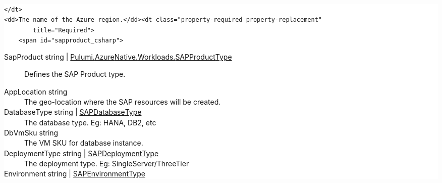     </dt>
    <dd>The name of the Azure region.</dd><dt class="property-required property-replacement"
            title="Required">
        <span id="sapproduct_csharp">
<a data-swiftype-name="resource-property" data-swiftype-type="text" href="#sapproduct_csharp" style="color: inherit; text-decoration: inherit;">Sap<wbr>Product</a>
</span>
        <span class="property-indicator"></span>
        <span class="property-type">string | <a href="#sapproducttype">Pulumi.<wbr>Azure<wbr>Native.<wbr>Workloads.<wbr>SAPProduct<wbr>Type</a></span>
    </dt>
    <dd>Defines the SAP Product type.</dd></dl>
</pulumi-choosable>
</div>

<div>
<pulumi-choosable type="language" values="go">
<dl class="resources-properties"><dt class="property-required"
            title="Required">
        <span id="applocation_go">
<a data-swiftype-name="resource-property" data-swiftype-type="text" href="#applocation_go" style="color: inherit; text-decoration: inherit;">App<wbr>Location</a>
</span>
        <span class="property-indicator"></span>
        <span class="property-type">string</span>
    </dt>
    <dd>The geo-location where the SAP resources will be created.</dd><dt class="property-required"
            title="Required">
        <span id="databasetype_go">
<a data-swiftype-name="resource-property" data-swiftype-type="text" href="#databasetype_go" style="color: inherit; text-decoration: inherit;">Database<wbr>Type</a>
</span>
        <span class="property-indicator"></span>
        <span class="property-type">string | <a href="#sapdatabasetype">SAPDatabase<wbr>Type</a></span>
    </dt>
    <dd>The database type. Eg: HANA, DB2, etc</dd><dt class="property-required"
            title="Required">
        <span id="dbvmsku_go">
<a data-swiftype-name="resource-property" data-swiftype-type="text" href="#dbvmsku_go" style="color: inherit; text-decoration: inherit;">Db<wbr>Vm<wbr>Sku</a>
</span>
        <span class="property-indicator"></span>
        <span class="property-type">string</span>
    </dt>
    <dd>The VM SKU for database instance.</dd><dt class="property-required"
            title="Required">
        <span id="deploymenttype_go">
<a data-swiftype-name="resource-property" data-swiftype-type="text" href="#deploymenttype_go" style="color: inherit; text-decoration: inherit;">Deployment<wbr>Type</a>
</span>
        <span class="property-indicator"></span>
        <span class="property-type">string | <a href="#sapdeploymenttype">SAPDeployment<wbr>Type</a></span>
    </dt>
    <dd>The deployment type. Eg: SingleServer/ThreeTier</dd><dt class="property-required property-replacement"
            title="Required">
        <span id="environment_go">
<a data-swiftype-name="resource-property" data-swiftype-type="text" href="#environment_go" style="color: inherit; text-decoration: inherit;">Environment</a>
</span>
        <span class="property-indicator"></span>
        <span class="property-type">string | <a href="#sapenvironmenttype">SAPEnvironment<wbr>Type</a></span>
    </dt>